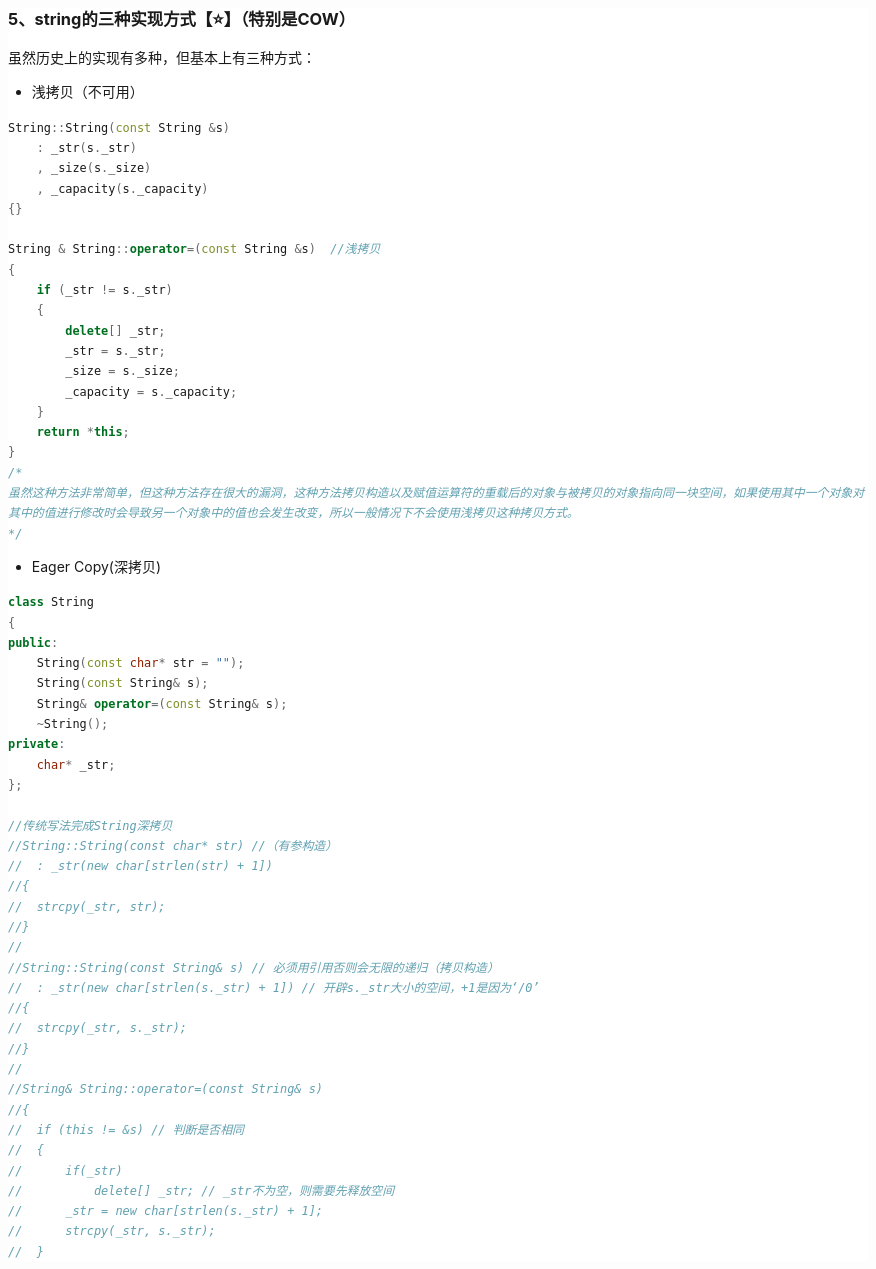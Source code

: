 ### 5、string的三种实现方式【⭐】（特别是COW）

虽然历史上的实现有多种，但基本上有三种方式：

- 浅拷贝（不可用）

```c++
String::String(const String &s) 
    : _str(s._str)
    , _size(s._size)
    , _capacity(s._capacity)
{}

String & String::operator=(const String &s)  //浅拷贝
{
    if (_str != s._str)
    {
        delete[] _str;
        _str = s._str;
        _size = s._size;
        _capacity = s._capacity;
    }
    return *this;
}
/*
虽然这种方法非常简单，但这种方法存在很大的漏洞，这种方法拷贝构造以及赋值运算符的重载后的对象与被拷贝的对象指向同一块空间，如果使用其中一个对象对其中的值进行修改时会导致另一个对象中的值也会发生改变，所以一般情况下不会使用浅拷贝这种拷贝方式。
*/
```

- Eager Copy(深拷贝)

```c++
class String
{
public:
    String(const char* str = "");
    String(const String& s);
    String& operator=(const String& s);
    ~String();
private:
    char* _str;
};

//传统写法完成String深拷贝
//String::String(const char* str) //（有参构造）
//  : _str(new char[strlen(str) + 1])
//{
//  strcpy(_str, str);
//}
//
//String::String(const String& s) // 必须用引用否则会无限的递归（拷贝构造）
//  : _str(new char[strlen(s._str) + 1]) // 开辟s._str大小的空间，+1是因为‘/0’
//{
//  strcpy(_str, s._str);
//}
//
//String& String::operator=(const String& s)
//{
//  if (this != &s) // 判断是否相同
//  {
//      if(_str)
//          delete[] _str; // _str不为空，则需要先释放空间
//      _str = new char[strlen(s._str) + 1];
//      strcpy(_str, s._str);
//  }
```
